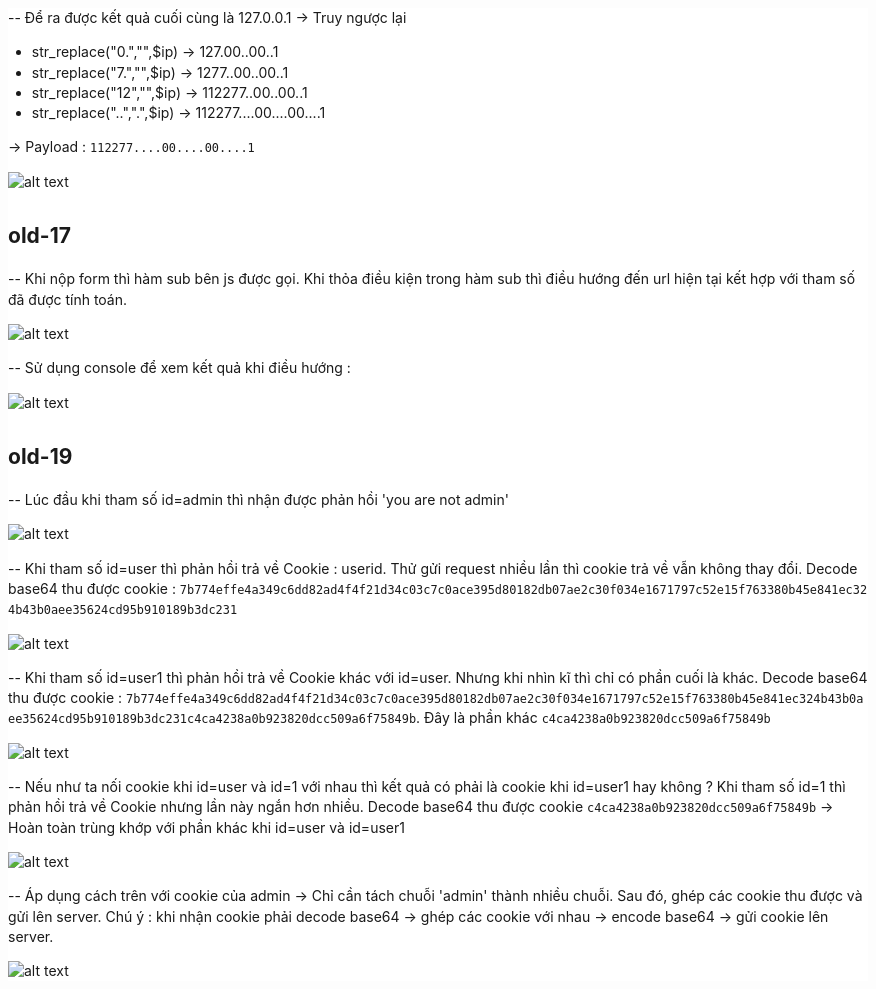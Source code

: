 -- Để ra được kết quả cuối cùng là 127.0.0.1 -> Truy ngược lại 
+ str_replace("0.","",$ip) -> 127.00..00..1
+ str_replace("7.","",$ip) -> 1277..00..00..1
+ str_replace("12","",$ip) -> 112277..00..00..1
+ str_replace("..",".",$ip) -> 112277....00....00....1 

-> Payload : `112277....00....00....1`

![alt text](/thanhlai/post/web_exploitation/image/post16/image/image-24.png)


## old-17
-- Khi nộp form thì hàm sub bên js được gọi. Khi thỏa điều kiện trong hàm sub thì điều hướng đến url hiện tại kết hợp với tham số đã được tính toán.

![alt text](/thanhlai/post/web_exploitation/image/post16/image/image-26.png)

-- Sử dụng console để xem kết quả khi điều hướng :

![alt text](/thanhlai/post/web_exploitation/image/post16/image/image-27.png)


## old-19
-- Lúc đầu khi tham số id=admin thì nhận được phản hồi 'you are not admin'

![alt text](/thanhlai/post/web_exploitation/image/post16/image/image-37.png)

-- Khi tham số id=user thì phản hồi trả về Cookie : userid. Thử gửi request nhiều lần thì cookie trả về vẫn không thay đổi. Decode base64 thu được cookie : `7b774effe4a349c6dd82ad4f4f21d34c03c7c0ace395d80182db07ae2c30f034e1671797c52e15f763380b45e841ec324b43b0aee35624cd95b910189b3dc231`

![alt text](/thanhlai/post/web_exploitation/image/post16/image/image-38.png)

-- Khi tham số id=user1 thì phản hồi trả về Cookie khác với id=user. Nhưng khi nhìn kĩ thì chỉ có phần cuối là khác. Decode base64 thu được cookie : `7b774effe4a349c6dd82ad4f4f21d34c03c7c0ace395d80182db07ae2c30f034e1671797c52e15f763380b45e841ec324b43b0aee35624cd95b910189b3dc231c4ca4238a0b923820dcc509a6f75849b`. Đây là phần khác `c4ca4238a0b923820dcc509a6f75849b`

![alt text](/thanhlai/post/web_exploitation/image/post16/image/image-39.png)

-- Nếu như ta nối cookie khi id=user và id=1 với nhau thì kết quả có phải là cookie khi id=user1 hay không ? Khi tham số id=1 thì phản hồi trả về Cookie nhưng lần này ngắn hơn nhiều. Decode base64 thu được cookie `c4ca4238a0b923820dcc509a6f75849b` -> Hoàn toàn trùng khớp với phần khác khi id=user và id=user1

![alt text](/thanhlai/post/web_exploitation/image/post16/image/image-42.png)

-- Áp dụng cách trên với cookie của admin -> Chỉ cần tách chuỗi 'admin' thành nhiều chuỗi. Sau đó, ghép các cookie thu được và gửi lên server. Chú ý : khi nhận cookie phải decode base64 -> ghép các cookie với nhau -> encode base64 -> gửi cookie lên server.

![alt text](/thanhlai/post/web_exploitation/image/post16/image/image-43.png)
